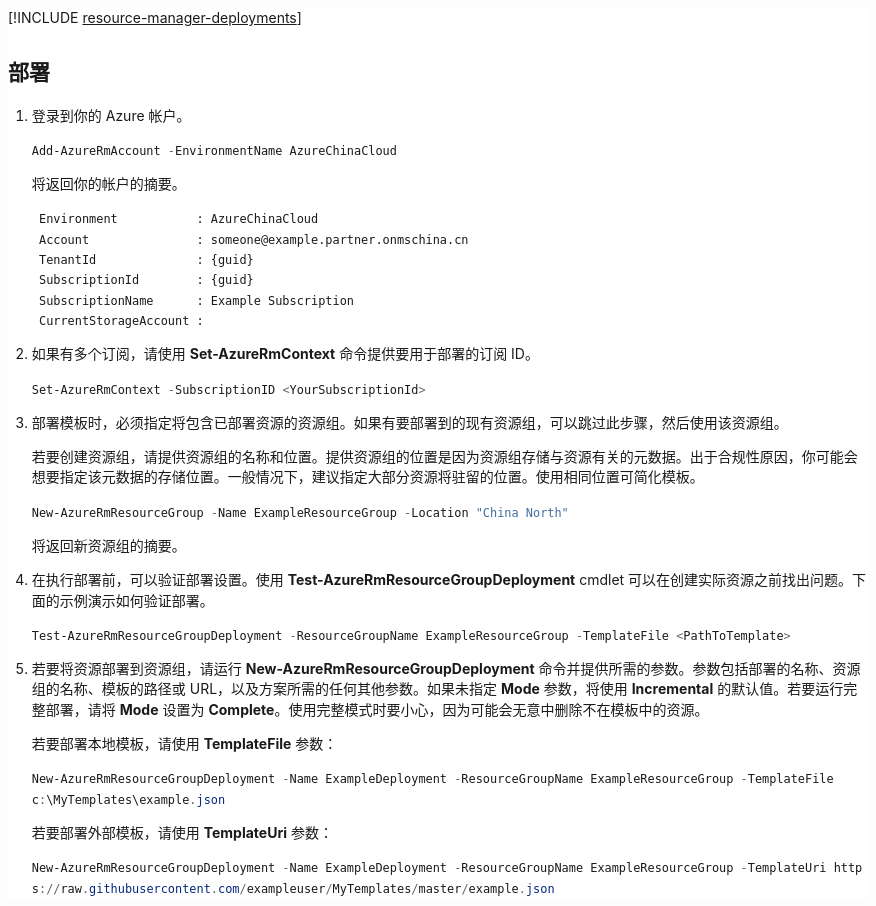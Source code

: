 [!INCLUDE [resource-manager-deployments](../../includes/resource-manager-deployments.md)]

## 部署
1. 登录到你的 Azure 帐户。

    ```powershell
    Add-AzureRmAccount -EnvironmentName AzureChinaCloud
    ```

     将返回你的帐户的摘要。

        Environment           : AzureChinaCloud
        Account               : someone@example.partner.onmschina.cn
        TenantId              : {guid}
        SubscriptionId        : {guid}
        SubscriptionName      : Example Subscription
        CurrentStorageAccount :

2. 如果有多个订阅，请使用 **Set-AzureRmContext** 命令提供要用于部署的订阅 ID。

    ```powershell
    Set-AzureRmContext -SubscriptionID <YourSubscriptionId>
    ```

3. 部署模板时，必须指定将包含已部署资源的资源组。如果有要部署到的现有资源组，可以跳过此步骤，然后使用该资源组。

    若要创建资源组，请提供资源组的名称和位置。提供资源组的位置是因为资源组存储与资源有关的元数据。出于合规性原因，你可能会想要指定该元数据的存储位置。一般情况下，建议指定大部分资源将驻留的位置。使用相同位置可简化模板。

    ```powershell
    New-AzureRmResourceGroup -Name ExampleResourceGroup -Location "China North"
    ```

    将返回新资源组的摘要。

4. 在执行部署前，可以验证部署设置。使用 **Test-AzureRmResourceGroupDeployment** cmdlet 可以在创建实际资源之前找出问题。下面的示例演示如何验证部署。

    ```powershell
    Test-AzureRmResourceGroupDeployment -ResourceGroupName ExampleResourceGroup -TemplateFile <PathToTemplate>
    ```

5. 若要将资源部署到资源组，请运行 **New-AzureRmResourceGroupDeployment** 命令并提供所需的参数。参数包括部署的名称、资源组的名称、模板的路径或 URL，以及方案所需的任何其他参数。如果未指定 **Mode** 参数，将使用 **Incremental** 的默认值。若要运行完整部署，请将 **Mode** 设置为 **Complete**。使用完整模式时要小心，因为可能会无意中删除不在模板中的资源。

    若要部署本地模板，请使用 **TemplateFile** 参数：

    ```powershell
    New-AzureRmResourceGroupDeployment -Name ExampleDeployment -ResourceGroupName ExampleResourceGroup -TemplateFile c:\MyTemplates\example.json
    ```

    若要部署外部模板，请使用 **TemplateUri** 参数：

    ```powershell
    New-AzureRmResourceGroupDeployment -Name ExampleDeployment -ResourceGroupName ExampleResourceGroup -TemplateUri https://raw.githubusercontent.com/exampleuser/MyTemplates/master/example.json
    ```
